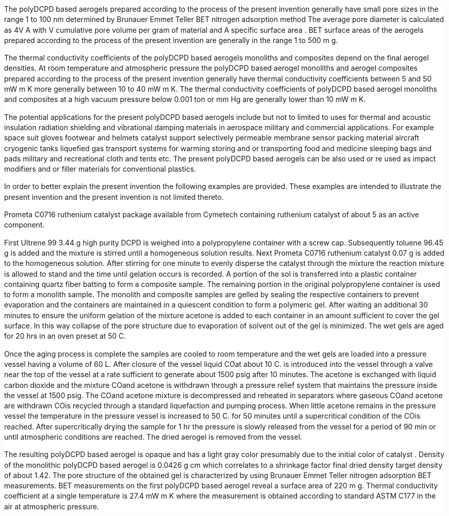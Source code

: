 The polyDCPD based aerogels prepared according to the process of the present invention generally have small pore sizes in the range 1 to 100 nm determined by Brunauer Emmet Teller BET nitrogen adsorption method The average pore diameter is calculated as 4V A with V cumulative pore volume per gram of material and A specific surface area . BET surface areas of the aerogels prepared according to the process of the present invention are generally in the range 1 to 500 m g.

The thermal conductivity coefficients of the polyDCPD based aerogels monoliths and composites depend on the final aerogel densities. At room temperature and atmospheric pressure the polyDCPD based aerogel monoliths and aerogel composites prepared according to the process of the present invention generally have thermal conductivity coefficients between 5 and 50 mW m K more generally between 10 to 40 mW m K. The thermal conductivity coefficients of polyDCPD based aerogel monoliths and composites at a high vacuum pressure below 0.001 ton or mm Hg are generally lower than 10 mW m K.

The potential applications for the present polyDCPD based aerogels include but not to limited to uses for thermal and acoustic insulation radiation shielding and vibrational damping materials in aerospace military and commercial applications. For example space suit gloves footwear and helmets catalyst support selectively permeable membrane sensor packing material aircraft cryogenic tanks liquefied gas transport systems for warming storing and or transporting food and medicine sleeping bags and pads military and recreational cloth and tents etc. The present polyDCPD based aerogels can be also used or re used as impact modifiers and or filler materials for conventional plastics.

In order to better explain the present invention the following examples are provided. These examples are intended to illustrate the present invention and the present invention is not limited thereto.

Prometa C0716 ruthenium catalyst package available from Cymetech containing ruthenium catalyst of about 5 as an active component.

First Ultrene 99 3.44 g high purity DCPD is weighed into a polypropylene container with a screw cap. Subsequently toluene 96.45 g is added and the mixture is stirred until a homogeneous solution results. Next Prometa C0716 ruthenium catalyst 0.07 g is added to the homogeneous solution. After stirring for one minute to evenly disperse the catalyst through the mixture the reaction mixture is allowed to stand and the time until gelation occurs is recorded. A portion of the sol is transferred into a plastic container containing quartz fiber batting to form a composite sample. The remaining portion in the original polypropylene container is used to form a monolith sample. The monolith and composite samples are gelled by sealing the respective containers to prevent evaporation and the containers are maintained in a quiescent condition to form a polymeric gel. After waiting an additional 30 minutes to ensure the uniform gelation of the mixture acetone is added to each container in an amount sufficient to cover the gel surface. In this way collapse of the pore structure due to evaporation of solvent out of the gel is minimized. The wet gels are aged for 20 hrs in an oven preset at 50 C.

Once the aging process is complete the samples are cooled to room temperature and the wet gels are loaded into a pressure vessel having a volume of 60 L. After closure of the vessel liquid COat about 10 C. is introduced into the vessel through a valve near the top of the vessel at a rate sufficient to generate about 1500 psig after 10 minutes. The acetone is exchanged with liquid carbon dioxide and the mixture COand acetone is withdrawn through a pressure relief system that maintains the pressure inside the vessel at 1500 psig. The COand acetone mixture is decompressed and reheated in separators where gaseous COand acetone are withdrawn COis recycled through a standard liquefaction and pumping process. When little acetone remains in the pressure vessel the temperature in the pressure vessel is increased to 50 C. for 50 minutes until a supercritical condition of the COis reached. After supercritically drying the sample for 1 hr the pressure is slowly released from the vessel for a period of 90 min or until atmospheric conditions are reached. The dried aerogel is removed from the vessel.

The resulting polyDCPD based aerogel is opaque and has a light gray color presumably due to the initial color of catalyst . Density of the monolithic polyDCPD based aerogel is 0.0426 g cm which correlates to a shrinkage factor final dried density target density of about 1.42. The pore structure of the obtained gel is characterized by using Brunauer Emmet Teller nitrogen adsorption BET measurements. BET measurements on the first polyDCPD based aerogel reveal a surface area of 220 m g. Thermal conductivity coefficient at a single temperature is 27.4 mW m K where the measurement is obtained according to standard ASTM C177 in the air at atmospheric pressure.
